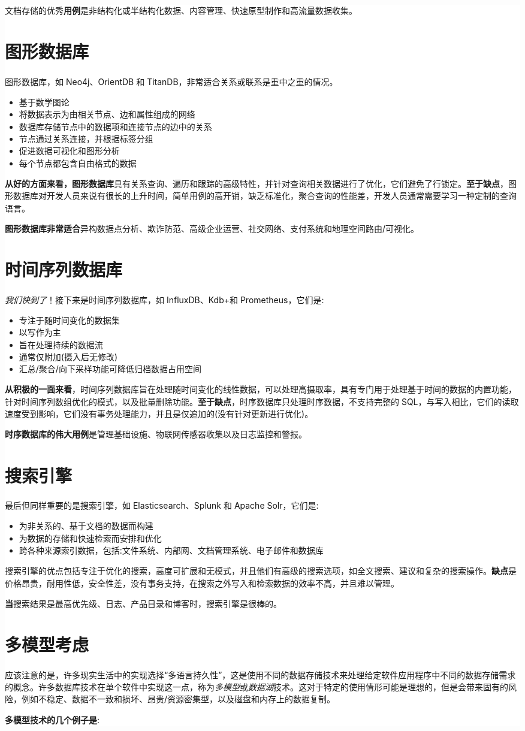 文档存储的优秀**用例**是非结构化或半结构化数据、内容管理、快速原型制作和高流量数据收集。

# 图形数据库

图形数据库，如 Neo4j、OrientDB 和 TitanDB，非常适合关系或联系是重中之重的情况。

*   基于数学图论
*   将数据表示为由相关节点、边和属性组成的网络
*   数据库存储节点中的数据项和连接节点的边中的关系
*   节点通过关系连接，并根据标签分组
*   促进数据可视化和图形分析
*   每个节点都包含自由格式的数据

**从好的方面来看，图形数据库**具有关系查询、遍历和跟踪的高级特性，并针对查询相关数据进行了优化，它们避免了行锁定。**至于缺点**，图形数据库对开发人员来说有很长的上升时间，简单用例的高开销，缺乏标准化，聚合查询的性能差，开发人员通常需要学习一种定制的查询语言。

**图形数据库非常适合**异构数据点分析、欺诈防范、高级企业运营、社交网络、支付系统和地理空间路由/可视化。

# 时间序列数据库

*我们快到了*！接下来是时间序列数据库，如 InfluxDB、Kdb+和 Prometheus，它们是:

*   专注于随时间变化的数据集
*   以写作为主
*   旨在处理持续的数据流
*   通常仅附加(摄入后无修改)
*   汇总/聚合/向下采样功能可降低归档数据占用空间

**从积极的一面来看**，时间序列数据库旨在处理随时间变化的线性数据，可以处理高摄取率，具有专门用于处理基于时间的数据的内置功能，针对时间序列数组优化的模式，以及批量删除功能。**至于缺点**，时序数据库只处理时序数据，不支持完整的 SQL，与写入相比，它们的读取速度受到影响，它们没有事务处理能力，并且是仅追加的(没有针对更新进行优化)。

**时序数据库的伟大用例**是管理基础设施、物联网传感器收集以及日志监控和警报。

# 搜索引擎

最后但同样重要的是搜索引擎，如 Elasticsearch、Splunk 和 Apache Solr，它们是:

*   为非关系的、基于文档的数据而构建
*   为数据的存储和快速检索而安排和优化
*   跨各种来源索引数据，包括:文件系统、内部网、文档管理系统、电子邮件和数据库

搜索引擎的优点包括专注于优化的搜索，高度可扩展和无模式，并且他们有高级的搜索选项，如全文搜索、建议和复杂的搜索操作。**缺点**是价格昂贵，耐用性低，安全性差，没有事务支持，在搜索之外写入和检索数据的效率不高，并且难以管理。

**当**搜索结果是最高优先级、日志、产品目录和博客时，搜索引擎是很棒的。

# 多模型考虑

应该注意的是，许多现实生活中的实现选择“多语言持久性”，这是使用不同的数据存储技术来处理给定软件应用程序中不同的数据存储需求的概念。许多数据库技术在单个软件中实现这一点，称为*多模型*或*数据湖*技术。这对于特定的使用情形可能是理想的，但是会带来固有的风险，例如不稳定、数据不一致和损坏、昂贵/资源密集型，以及磁盘和内存上的数据复制。

**多模型技术的几个例子是**:
